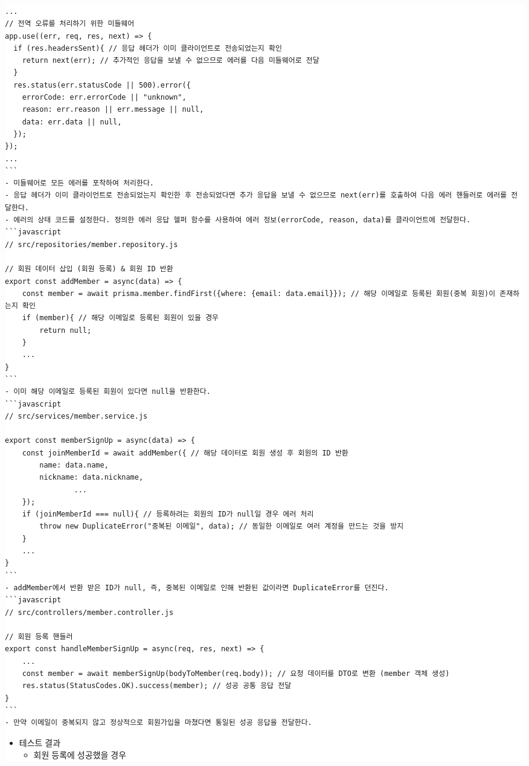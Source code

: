     ...
    // 전역 오류를 처리하기 위한 미들웨어
    app.use((err, req, res, next) => {
      if (res.headersSent){ // 응답 헤더가 이미 클라이언트로 전송되었는지 확인
        return next(err); // 추가적인 응답을 보낼 수 없으므로 에러를 다음 미들웨어로 전달
      }
      res.status(err.statusCode || 500).error({
        errorCode: err.errorCode || "unknown",
        reason: err.reason || err.message || null,
        data: err.data || null,
      });
    });
    ...
    ```
    - 미들웨어로 모든 에러를 포착하여 처리한다.
    - 응답 헤더가 이미 클라이언트로 전송되었는지 확인한 후 전송되었다면 추가 응답을 보낼 수 없으므로 next(err)를 호출하여 다음 에러 핸들러로 에러를 전달한다.
    - 에러의 상태 코드를 설정한다. 정의한 에러 응답 헬퍼 함수를 사용하여 에러 정보(errorCode, reason, data)를 클라이언트에 전달한다.
    ```javascript
    // src/repositories/member.repository.js
    
    // 회원 데이터 삽입 (회원 등록) & 회원 ID 반환
    export const addMember = async(data) => {
    	const member = await prisma.member.findFirst({where: {email: data.email}}); // 해당 이메일로 등록된 회원(중복 회원)이 존재하는지 확인
    	if (member){ // 해당 이메일로 등록된 회원이 있을 경우
    	    return null;
    	}
    	...
    }
    ```
    - 이미 해당 이메일로 등록된 회원이 있다면 null을 반환한다.
    ```javascript
    // src/services/member.service.js
    
    export const memberSignUp = async(data) => {
        const joinMemberId = await addMember({ // 해당 데이터로 회원 생성 후 회원의 ID 반환
            name: data.name,
            nickname: data.nickname,
    				...
        });
        if (joinMemberId === null){ // 등록하려는 회원의 ID가 null일 경우 에러 처리
            throw new DuplicateError("중복된 이메일", data); // 동일한 이메일로 여러 계정을 만드는 것을 방지
        }
        ...
    }
    ```
    - addMember에서 반환 받은 ID가 null, 즉, 중복된 이메일로 인해 반환된 값이라면 DuplicateError를 던진다.
    ```javascript
    // src/controllers/member.controller.js
    
    // 회원 등록 핸들러
    export const handleMemberSignUp = async(req, res, next) => {
        ...
        const member = await memberSignUp(bodyToMember(req.body)); // 요청 데이터를 DTO로 변환 (member 객체 생성)
        res.status(StatusCodes.OK).success(member); // 성공 공통 응답 전달
    }  
    ```
    - 만약 이메일이 중복되지 않고 정상적으로 회원가입을 마쳤다면 통일된 성공 응답을 전달한다.
- 테스트 결과
    - 회원 등록에 성공했을 경우<br/>